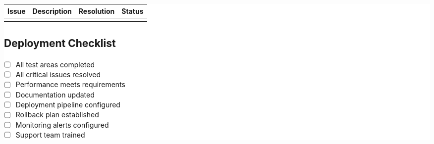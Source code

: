 | Issue | Description | Resolution | Status |
|-------|-------------|------------|--------|
| | | | |

## Deployment Checklist

- [ ] All test areas completed
- [ ] All critical issues resolved
- [ ] Performance meets requirements
- [ ] Documentation updated
- [ ] Deployment pipeline configured
- [ ] Rollback plan established
- [ ] Monitoring alerts configured
- [ ] Support team trained 
